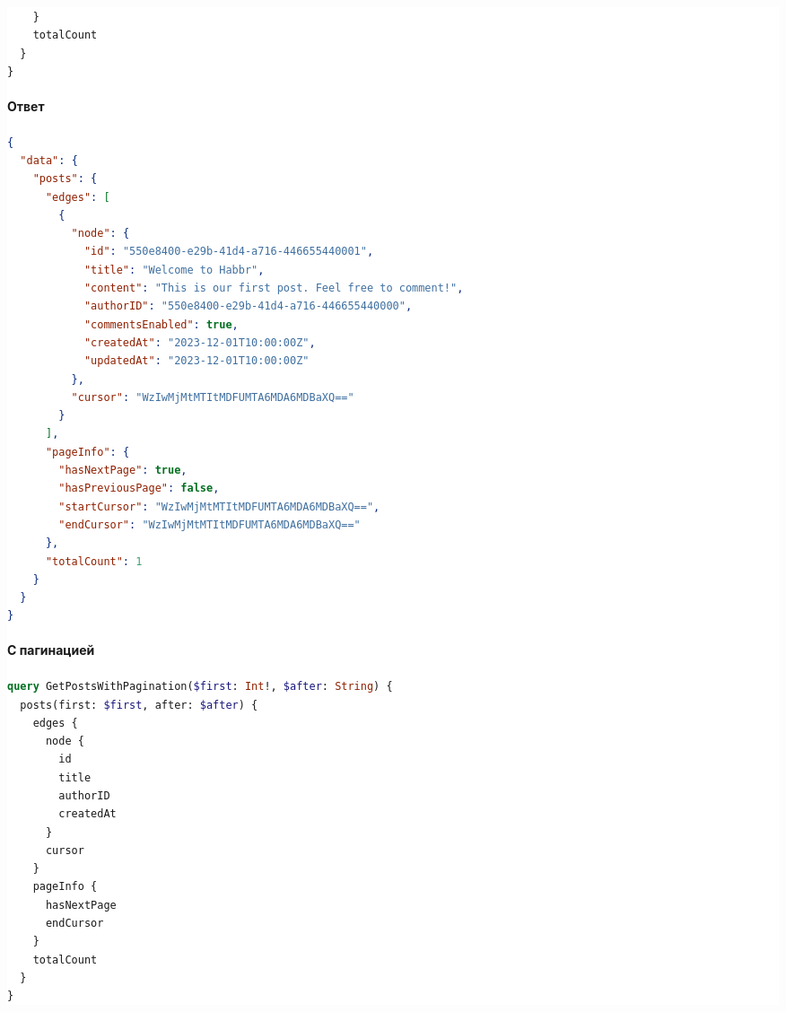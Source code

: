 ```graphql
    }
    totalCount
  }
}
```

#### Ответ

```json
{
  "data": {
    "posts": {
      "edges": [
        {
          "node": {
            "id": "550e8400-e29b-41d4-a716-446655440001",
            "title": "Welcome to Habbr",
            "content": "This is our first post. Feel free to comment!",
            "authorID": "550e8400-e29b-41d4-a716-446655440000",
            "commentsEnabled": true,
            "createdAt": "2023-12-01T10:00:00Z",
            "updatedAt": "2023-12-01T10:00:00Z"
          },
          "cursor": "WzIwMjMtMTItMDFUMTA6MDA6MDBaXQ=="
        }
      ],
      "pageInfo": {
        "hasNextPage": true,
        "hasPreviousPage": false,
        "startCursor": "WzIwMjMtMTItMDFUMTA6MDA6MDBaXQ==",
        "endCursor": "WzIwMjMtMTItMDFUMTA6MDA6MDBaXQ=="
      },
      "totalCount": 1
    }
  }
}
```

#### С пагинацией

```graphql
query GetPostsWithPagination($first: Int!, $after: String) {
  posts(first: $first, after: $after) {
    edges {
      node {
        id
        title
        authorID
        createdAt
      }
      cursor
    }
    pageInfo {
      hasNextPage
      endCursor
    }
    totalCount
  }
}
```
